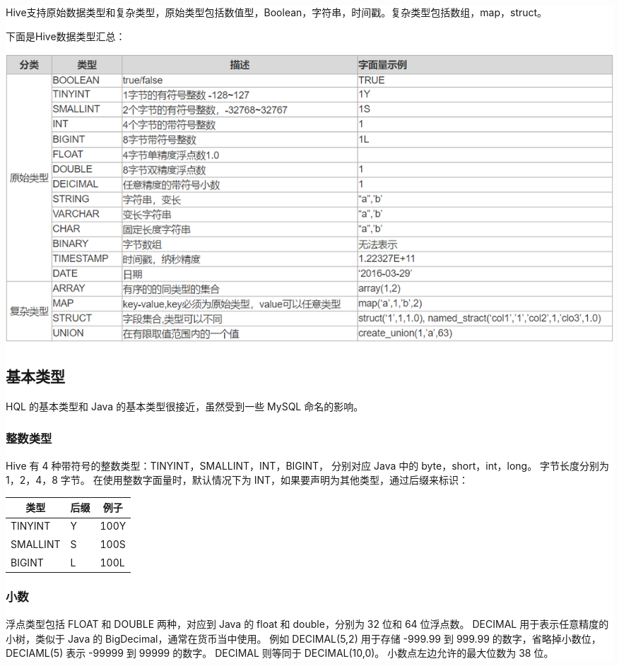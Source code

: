 Hive支持原始数据类型和复杂类型，原始类型包括数值型，Boolean，字符串，时间戳。复杂类型包括数组，map，struct。

下面是Hive数据类型汇总：

![hiveBasicDataType01.png](img/05/hiveBasicDataType01.png)

## 基本类型
HQL 的基本类型和 Java 的基本类型很接近，虽然受到一些 MySQL 命名的影响。

### 整数类型
Hive 有 4 种带符号的整数类型：TINYINT，SMALLINT，INT，BIGINT，
分别对应 Java 中的 byte，short，int，long。
字节长度分别为 1，2，4，8 字节。
在使用整数字面量时，默认情况下为 INT，如果要声明为其他类型，通过后缀来标识：

| 类型	       | 后缀	 | 例子   |
|-----------|-----|------|
| TINYINT	  | Y	  | 100Y |
| SMALLINT	 | S	  | 100S |
| BIGINT	   | L	  | 100L |

### 小数
浮点类型包括 FLOAT 和 DOUBLE 两种，对应到 Java 的 float 和 double，分别为 32 位和 64 位浮点数。
DECIMAL 用于表示任意精度的小树，类似于 Java 的 BigDecimal，通常在货币当中使用。
例如 DECIMAL(5,2) 用于存储 -999.99 到 999.99 的数字，省略掉小数位，
DECIAML(5) 表示 -99999 到 99999 的数字。
DECIMAL 则等同于 DECIMAL(10,0)。
小数点左边允许的最大位数为 38 位。
